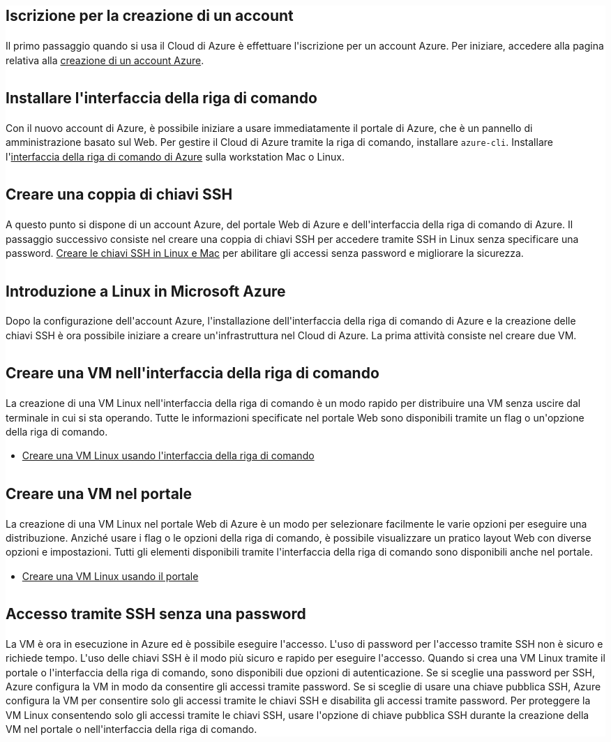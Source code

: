 ## Iscrizione per la creazione di un account
Il primo passaggio quando si usa il Cloud di Azure è effettuare l'iscrizione per un account Azure. Per iniziare, accedere alla pagina relativa alla [creazione di un account Azure](https://azure.microsoft.com/pricing/free-trial/).

## Installare l'interfaccia della riga di comando
Con il nuovo account di Azure, è possibile iniziare a usare immediatamente il portale di Azure, che è un pannello di amministrazione basato sul Web. Per gestire il Cloud di Azure tramite la riga di comando, installare `azure-cli`. Installare l'[interfaccia della riga di comando di Azure](../xplat-cli-install.md) sulla workstation Mac o Linux.

## Creare una coppia di chiavi SSH
A questo punto si dispone di un account Azure, del portale Web di Azure e dell'interfaccia della riga di comando di Azure. Il passaggio successivo consiste nel creare una coppia di chiavi SSH per accedere tramite SSH in Linux senza specificare una password. [Creare le chiavi SSH in Linux e Mac](virtual-machines-linux-mac-create-ssh-keys.md) per abilitare gli accessi senza password e migliorare la sicurezza.

## Introduzione a Linux in Microsoft Azure
Dopo la configurazione dell'account Azure, l'installazione dell'interfaccia della riga di comando di Azure e la creazione delle chiavi SSH è ora possibile iniziare a creare un'infrastruttura nel Cloud di Azure. La prima attività consiste nel creare due VM.

## Creare una VM nell'interfaccia della riga di comando
La creazione di una VM Linux nell'interfaccia della riga di comando è un modo rapido per distribuire una VM senza uscire dal terminale in cui si sta operando. Tutte le informazioni specificate nel portale Web sono disponibili tramite un flag o un'opzione della riga di comando.

- [Creare una VM Linux usando l'interfaccia della riga di comando](virtual-machines-linux-quick-create-cli.md)

## Creare una VM nel portale
La creazione di una VM Linux nel portale Web di Azure è un modo per selezionare facilmente le varie opzioni per eseguire una distribuzione. Anziché usare i flag o le opzioni della riga di comando, è possibile visualizzare un pratico layout Web con diverse opzioni e impostazioni. Tutti gli elementi disponibili tramite l'interfaccia della riga di comando sono disponibili anche nel portale.

- [Creare una VM Linux usando il portale](virtual-machines-linux-quick-create-portal.md)

## Accesso tramite SSH senza una password
La VM è ora in esecuzione in Azure ed è possibile eseguire l'accesso. L'uso di password per l'accesso tramite SSH non è sicuro e richiede tempo. L'uso delle chiavi SSH è il modo più sicuro e rapido per eseguire l'accesso. Quando si crea una VM Linux tramite il portale o l'interfaccia della riga di comando, sono disponibili due opzioni di autenticazione. Se si sceglie una password per SSH, Azure configura la VM in modo da consentire gli accessi tramite password. Se si sceglie di usare una chiave pubblica SSH, Azure configura la VM per consentire solo gli accessi tramite le chiavi SSH e disabilita gli accessi tramite password. Per proteggere la VM Linux consentendo solo gli accessi tramite le chiavi SSH, usare l'opzione di chiave pubblica SSH durante la creazione della VM nel portale o nell'interfaccia della riga di comando.
